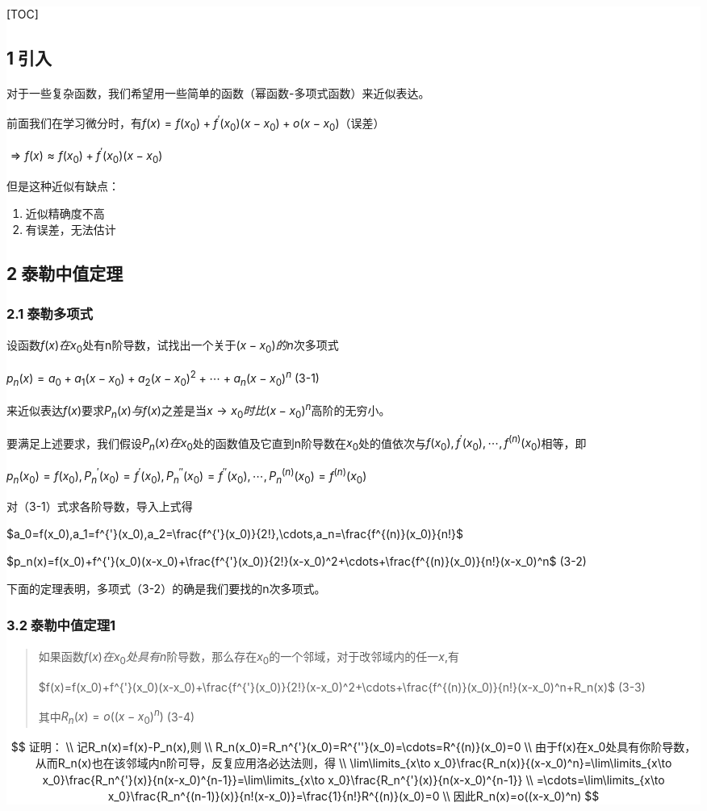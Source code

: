 [TOC]



## 1 引入

对于一些复杂函数，我们希望用一些简单的函数（幂函数-多项式函数）来近似表达。

前面我们在学习微分时，有$f(x)=f(x_0)+f^{'}(x_0)(x-x_0)+o(x-x_0)$（误差）

$\Rightarrow f(x)\approx f(x_0)+f^{'}(x_0)(x-x_0)$

但是这种近似有缺点：

1. 近似精确度不高
2. 有误差，无法估计



## 2 泰勒中值定理

### 2.1 泰勒多项式

设函数$f(x)在x_0$处有n阶导数，试找出一个关于$(x-x_0)的n$次多项式

$p_n(x)=a_0+a_1(x-x_0)+a_2(x-x_0)^2+\cdots+a_n(x-x_0)^n$    (3-1)

来近似表达$f(x)$要求$P_n(x)与f(x)$之差是当$x\to x_0时比(x-x_0)^n$高阶的无穷小。

要满足上述要求，我们假设$P_n(x)在x_0$处的函数值及它直到n阶导数在$x_0$处的值依次与$f(x_0),f^{'}(x_0),\cdots,f^{(n)}(x_0)$相等，即

$p_n(x_0)=f(x_0),P^{'}_n(x_0)=f^{'}(x_0),P^{''}_n(x_0)=f^{''}(x_0),\cdots,P^{(n)}_n(x_0)=f^{(n)}(x_0)$

对（3-1）式求各阶导数，导入上式得

$a_0=f(x_0),a_1=f^{'}(x_0),a_2=\frac{f^{'}(x_0)}{2!},\cdots,a_n=\frac{f^{(n)}(x_0)}{n!}$

$p_n(x)=f(x_0)+f^{'}(x_0)(x-x_0)+\frac{f^{'}(x_0)}{2!}(x-x_0)^2+\cdots+\frac{f^{(n)}(x_0)}{n!}(x-x_0)^n$   (3-2)

下面的定理表明，多项式（3-2）的确是我们要找的n次多项式。

### 3.2 泰勒中值定理1

> 如果函数$f(x)在x_0处具有n$阶导数，那么存在$x_0$的一个邻域，对于改邻域内的任一$x$,有
>
> $f(x)=f(x_0)+f^{'}(x_0)(x-x_0)+\frac{f^{'}(x_0)}{2!}(x-x_0)^2+\cdots+\frac{f^{(n)}(x_0)}{n!}(x-x_0)^n+R_n(x)$   (3-3)
>
> 其中$R_n(x)=o((x-x_0)^n)$  (3-4)

$$
证明： \\
记R_n(x)=f(x)-P_n(x),则 \\
R_n(x_0)=R_n^{'}(x_0)=R^{''}(x_0)=\cdots=R^{(n)}(x_0)=0 \\
由于f(x)在x_0处具有你阶导数，从而R_n(x)也在该邻域内n阶可导，反复应用洛必达法则，得 \\
\lim\limits_{x\to x_0}\frac{R_n(x)}{(x-x_0)^n}=\lim\limits_{x\to x_0}\frac{R_n^{'}(x)}{n(x-x_0)^{n-1}}=\lim\limits_{x\to x_0}\frac{R_n^{'}(x)}{n(x-x_0)^{n-1}} \\
=\cdots=\lim\limits_{x\to x_0}\frac{R_n^{(n-1)}(x)}{n!(x-x_0)}=\frac{1}{n!}R^{(n)}(x_0)=0 \\
因此R_n(x)=o((x-x_0)^n)
$$
